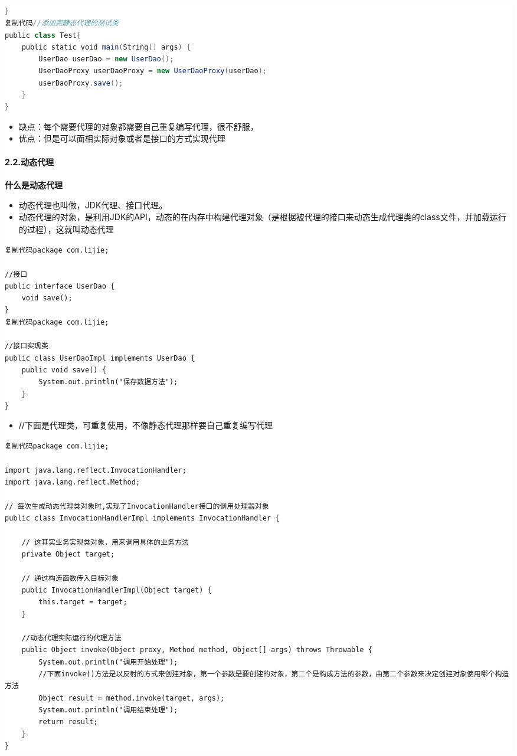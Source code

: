 ```scala
}
复制代码//添加完静态代理的测试类
public class Test{
	public static void main(String[] args) {
		UserDao userDao = new UserDao();
		UserDaoProxy userDaoProxy = new UserDaoProxy(userDao);
		userDaoProxy.save();
	}
}
```

- 缺点：每个需要代理的对象都需要自己重复编写代理，很不舒服，
- 优点：但是可以面相实际对象或者是接口的方式实现代理

#### 2.2.动态代理

**什么是动态代理**

- 动态代理也叫做，JDK代理、接口代理。
- 动态代理的对象，是利用JDK的API，动态的在内存中构建代理对象（是根据被代理的接口来动态生成代理类的class文件，并加载运行的过程），这就叫动态代理

```aspectj
复制代码package com.lijie;

//接口
public interface UserDao {
    void save();
}
复制代码package com.lijie;

//接口实现类
public class UserDaoImpl implements UserDao {
	public void save() {
		System.out.println("保存数据方法");
	}
}
```

- //下面是代理类，可重复使用，不像静态代理那样要自己重复编写代理

```aspectj
复制代码package com.lijie;

import java.lang.reflect.InvocationHandler;
import java.lang.reflect.Method;

// 每次生成动态代理类对象时,实现了InvocationHandler接口的调用处理器对象
public class InvocationHandlerImpl implements InvocationHandler {

	// 这其实业务实现类对象，用来调用具体的业务方法
    private Object target;

    // 通过构造函数传入目标对象
    public InvocationHandlerImpl(Object target) {
        this.target = target;
    }

    //动态代理实际运行的代理方法
    public Object invoke(Object proxy, Method method, Object[] args) throws Throwable {
        System.out.println("调用开始处理");
        //下面invoke()方法是以反射的方式来创建对象，第一个参数是要创建的对象，第二个是构成方法的参数，由第二个参数来决定创建对象使用哪个构造方法
		Object result = method.invoke(target, args);
        System.out.println("调用结束处理");
        return result;
    }
}
```